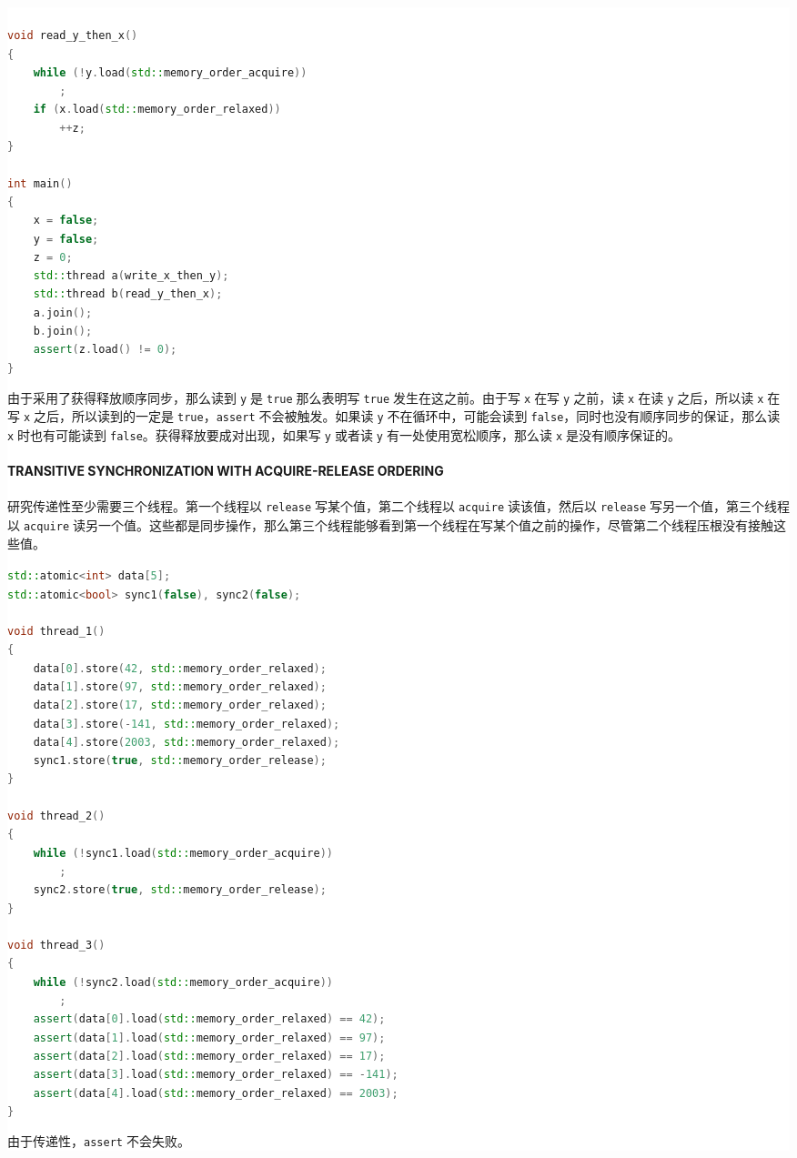 ```cpp

void read_y_then_x()
{
    while (!y.load(std::memory_order_acquire))
        ;
    if (x.load(std::memory_order_relaxed))
        ++z;
}

int main()
{
    x = false;
    y = false;
    z = 0;
    std::thread a(write_x_then_y);
    std::thread b(read_y_then_x);
    a.join();
    b.join();
    assert(z.load() != 0);
}
```
由于采用了获得释放顺序同步，那么读到 `y` 是 `true` 那么表明写 `true` 发生在这之前。由于写 `x` 在写 `y` 之前，读 `x` 在读 `y` 之后，所以读 `x` 在写 `x` 之后，所以读到的一定是 `true`，`assert` 不会被触发。如果读 `y` 不在循环中，可能会读到 `false`，同时也没有顺序同步的保证，那么读 `x` 时也有可能读到 `false`。获得释放要成对出现，如果写 `y` 或者读 `y` 有一处使用宽松顺序，那么读 `x` 是没有顺序保证的。

#### TRANSITIVE SYNCHRONIZATION WITH ACQUIRE-RELEASE ORDERING
研究传递性至少需要三个线程。第一个线程以 `release` 写某个值，第二个线程以 `acquire` 读该值，然后以 `release` 写另一个值，第三个线程以 `acquire` 读另一个值。这些都是同步操作，那么第三个线程能够看到第一个线程在写某个值之前的操作，尽管第二个线程压根没有接触这些值。
```cpp
std::atomic<int> data[5];
std::atomic<bool> sync1(false), sync2(false);

void thread_1()
{
    data[0].store(42, std::memory_order_relaxed);
    data[1].store(97, std::memory_order_relaxed);
    data[2].store(17, std::memory_order_relaxed);
    data[3].store(-141, std::memory_order_relaxed);
    data[4].store(2003, std::memory_order_relaxed);
    sync1.store(true, std::memory_order_release);
}

void thread_2()
{
    while (!sync1.load(std::memory_order_acquire))
        ;
    sync2.store(true, std::memory_order_release);
}

void thread_3()
{
    while (!sync2.load(std::memory_order_acquire))
        ;
    assert(data[0].load(std::memory_order_relaxed) == 42);
    assert(data[1].load(std::memory_order_relaxed) == 97);
    assert(data[2].load(std::memory_order_relaxed) == 17);
    assert(data[3].load(std::memory_order_relaxed) == -141);
    assert(data[4].load(std::memory_order_relaxed) == 2003);
}
```
由于传递性，`assert` 不会失败。
